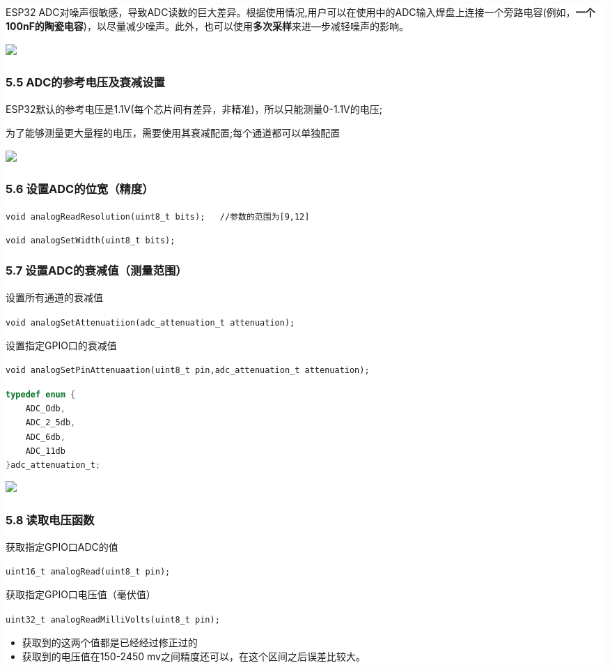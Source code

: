 ESP32 ADC对噪声很敏感，导致ADC读数的巨大差异。根据使用情况,用户可以在使用中的ADC输入焊盘上连接一个旁路电容(例如，**一个100nF的陶瓷电容**)，以尽量减少噪声。此外，也可以使用**多次采样**来进—步减轻噪声的影响。

![](https://picgo-img-repo.oss-cn-beijing.aliyuncs.com/img/f4b04e08c53ba21ea7dfca842ac0731b.png)

### 5.5 ADC的参考电压及衰减设置

ESP32默认的参考电压是1.1V(每个芯片间有差异，非精准)，所以只能测量0-1.1V的电压;

为了能够测量更大量程的电压，需要使用其衰减配置;每个通道都可以单独配置

![](https://picgo-img-repo.oss-cn-beijing.aliyuncs.com/img/b5a64babdf67e2c3bc530f2184b3e0d9.png)

### 5.6 设置ADC的位宽（精度）

`void analogReadResolution(uint8_t bits);	//参数的范围为[9,12]`

`void analogSetWidth(uint8_t bits);`

### 5.7 设置ADC的衰减值（测量范围）

设置所有通道的衰减值

`void analogSetAttenuatiion(adc_attenuation_t attenuation);`



设置指定GPIO口的衰减值

`void analogSetPinAttenuaation(uint8_t pin,adc_attenuation_t attenuation);`



```c
typedef enum {
    ADC_Odb,
    ADC_2_5db,
    ADC_6db,
    ADC_11db
}adc_attenuation_t;
```



![](https://picgo-img-repo.oss-cn-beijing.aliyuncs.com/img/227949589427089345b1872f609b8be4.png)



### 5.8 读取电压函数

获取指定GPIO口ADC的值

`uint16_t analogRead(uint8_t pin);`



获取指定GPIO口电压值（毫伏值）

 `uint32_t analogReadMilliVolts(uint8_t pin);`

- 获取到的这两个值都是已经经过修正过的
- 获取到的电压值在150-2450 mv之间精度还可以，在这个区间之后误差比较大。
